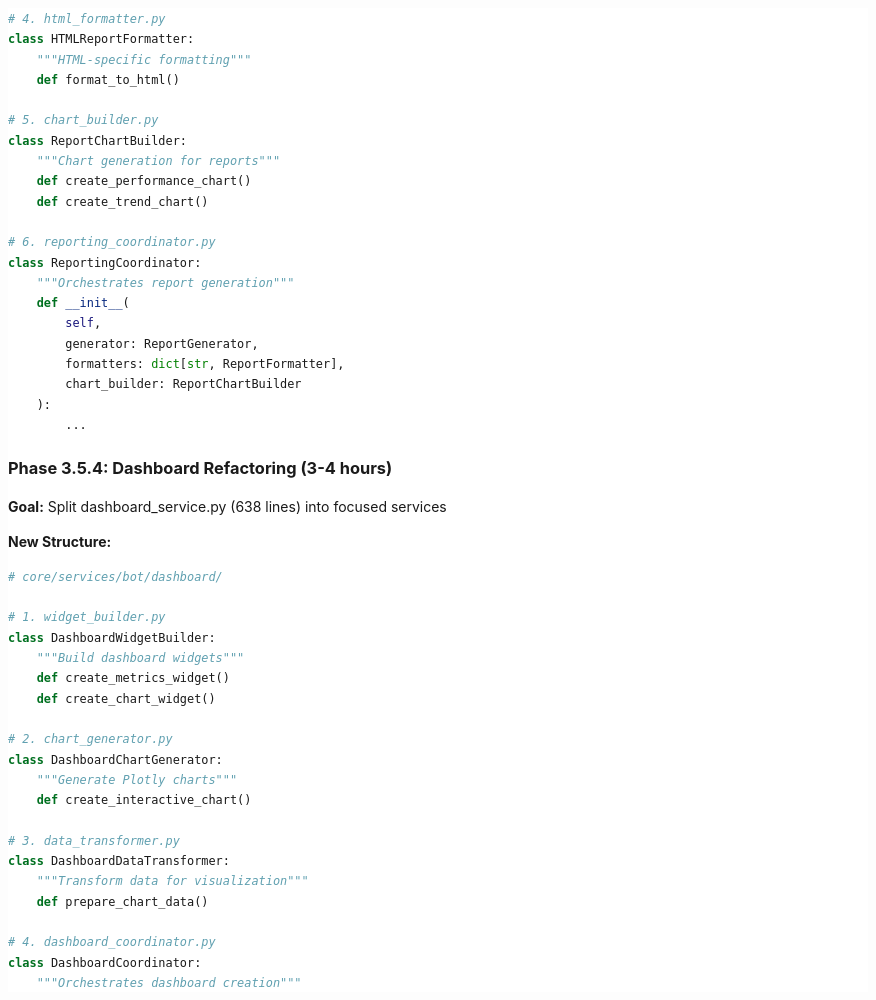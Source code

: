 ```python
# 4. html_formatter.py
class HTMLReportFormatter:
    """HTML-specific formatting"""
    def format_to_html()

# 5. chart_builder.py
class ReportChartBuilder:
    """Chart generation for reports"""
    def create_performance_chart()
    def create_trend_chart()

# 6. reporting_coordinator.py
class ReportingCoordinator:
    """Orchestrates report generation"""
    def __init__(
        self,
        generator: ReportGenerator,
        formatters: dict[str, ReportFormatter],
        chart_builder: ReportChartBuilder
    ):
        ...
```

### **Phase 3.5.4: Dashboard Refactoring** (3-4 hours)

**Goal:** Split dashboard_service.py (638 lines) into focused services

**New Structure:**
```python
# core/services/bot/dashboard/

# 1. widget_builder.py
class DashboardWidgetBuilder:
    """Build dashboard widgets"""
    def create_metrics_widget()
    def create_chart_widget()

# 2. chart_generator.py
class DashboardChartGenerator:
    """Generate Plotly charts"""
    def create_interactive_chart()

# 3. data_transformer.py
class DashboardDataTransformer:
    """Transform data for visualization"""
    def prepare_chart_data()

# 4. dashboard_coordinator.py
class DashboardCoordinator:
    """Orchestrates dashboard creation"""
```
